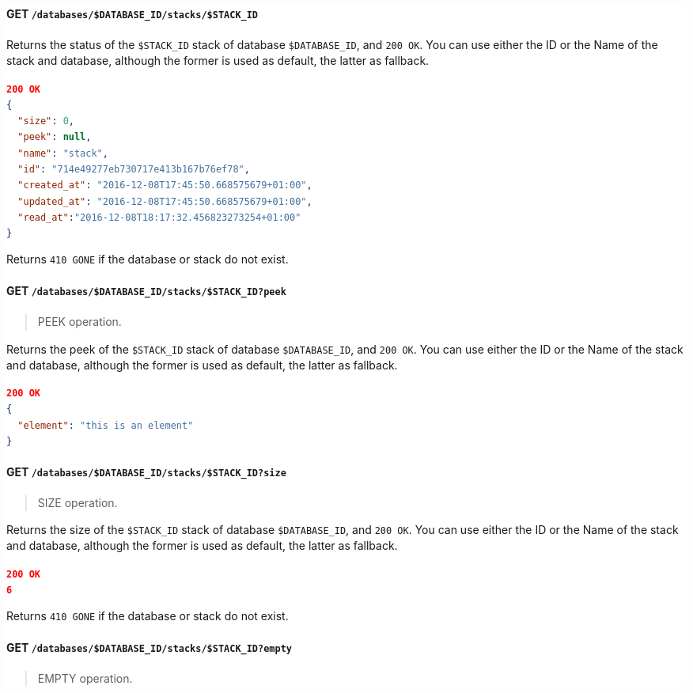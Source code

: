 #### GET `/databases/$DATABASE_ID/stacks/$STACK_ID`

Returns the status of the `$STACK_ID` stack of database `$DATABASE_ID`, and `200 OK`.
You can use either the ID or the Name of the stack and database, although the former
is used as default, the latter as fallback.

```json
200 OK
{
  "size": 0,
  "peek": null,
  "name": "stack",
  "id": "714e49277eb730717e413b167b76ef78",
  "created_at": "2016-12-08T17:45:50.668575679+01:00",
  "updated_at": "2016-12-08T17:45:50.668575679+01:00",
  "read_at":"2016-12-08T18:17:32.456823273254+01:00"
}
```

Returns `410 GONE` if the database or stack do not exist.

#### GET `/databases/$DATABASE_ID/stacks/$STACK_ID?peek`

> PEEK operation.

Returns the peek of the `$STACK_ID` stack of database `$DATABASE_ID`, and
`200 OK`.
You can use either the ID or the Name of the stack and database, although the former
is used as default, the latter as fallback.

```json
200 OK
{
  "element": "this is an element"
}
```

#### GET `/databases/$DATABASE_ID/stacks/$STACK_ID?size`

> SIZE operation.

Returns the size of the `$STACK_ID` stack of database `$DATABASE_ID`, and
`200 OK`.
You can use either the ID or the Name of the stack and database, although the former
is used as default, the latter as fallback.

```json
200 OK
6
```

Returns `410 GONE` if the database or stack do not exist.

#### GET `/databases/$DATABASE_ID/stacks/$STACK_ID?empty`

> EMPTY operation.
